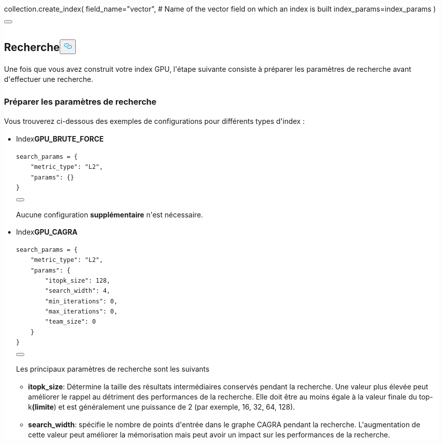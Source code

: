 collection.create_index(
    field_name=<span class="hljs-string">&quot;vector&quot;</span>, <span class="hljs-comment"># Name of the vector field on which an index is built</span>
    index_params=index_params
)
<button class="copy-code-btn"></button></code></pre>
<h2 id="Search" class="common-anchor-header">Recherche<button data-href="#Search" class="anchor-icon" translate="no">
      <svg translate="no"
        aria-hidden="true"
        focusable="false"
        height="20"
        version="1.1"
        viewBox="0 0 16 16"
        width="16"
      >
        <path
          fill="#0092E4"
          fill-rule="evenodd"
          d="M4 9h1v1H4c-1.5 0-3-1.69-3-3.5S2.55 3 4 3h4c1.45 0 3 1.69 3 3.5 0 1.41-.91 2.72-2 3.25V8.59c.58-.45 1-1.27 1-2.09C10 5.22 8.98 4 8 4H4c-.98 0-2 1.22-2 2.5S3 9 4 9zm9-3h-1v1h1c1 0 2 1.22 2 2.5S13.98 12 13 12H9c-.98 0-2-1.22-2-2.5 0-.83.42-1.64 1-2.09V6.25c-1.09.53-2 1.84-2 3.25C6 11.31 7.55 13 9 13h4c1.45 0 3-1.69 3-3.5S14.5 6 13 6z"
        ></path>
      </svg>
    </button></h2><p>Une fois que vous avez construit votre index GPU, l'étape suivante consiste à préparer les paramètres de recherche avant d'effectuer une recherche.</p>
<h3 id="Prepare-search-parameters" class="common-anchor-header">Préparer les paramètres de recherche</h3><p>Vous trouverez ci-dessous des exemples de configurations pour différents types d'index :</p>
<ul>
<li><p>Index<strong>GPU_BRUTE_FORCE</strong> </p>
<pre><code translate="no" class="language-python">search_params = {
    <span class="hljs-string">&quot;metric_type&quot;</span>: <span class="hljs-string">&quot;L2&quot;</span>,
    <span class="hljs-string">&quot;params&quot;</span>: {}
}
<button class="copy-code-btn"></button></code></pre>
<p>Aucune configuration <strong>supplémentaire</strong> n'est nécessaire.</p></li>
<li><p>Index<strong>GPU_CAGRA</strong> </p>
<pre><code translate="no" class="language-python">search_params = {
    <span class="hljs-string">&quot;metric_type&quot;</span>: <span class="hljs-string">&quot;L2&quot;</span>,
    <span class="hljs-string">&quot;params&quot;</span>: {
        <span class="hljs-string">&quot;itopk_size&quot;</span>: <span class="hljs-number">128</span>,
        <span class="hljs-string">&quot;search_width&quot;</span>: <span class="hljs-number">4</span>,
        <span class="hljs-string">&quot;min_iterations&quot;</span>: <span class="hljs-number">0</span>,
        <span class="hljs-string">&quot;max_iterations&quot;</span>: <span class="hljs-number">0</span>,
        <span class="hljs-string">&quot;team_size&quot;</span>: <span class="hljs-number">0</span>
    }
}
<button class="copy-code-btn"></button></code></pre>
<p>Les principaux paramètres de recherche sont les suivants</p>
<ul>
<li><p><strong>itopk_size</strong>: Détermine la taille des résultats intermédiaires conservés pendant la recherche. Une valeur plus élevée peut améliorer le rappel au détriment des performances de la recherche. Elle doit être au moins égale à la valeur finale du top-k<strong>(limite</strong>) et est généralement une puissance de 2 (par exemple, 16, 32, 64, 128).</p></li>
<li><p><strong>search_width</strong>: spécifie le nombre de points d'entrée dans le graphe CAGRA pendant la recherche. L'augmentation de cette valeur peut améliorer la mémorisation mais peut avoir un impact sur les performances de la recherche.</p></li>